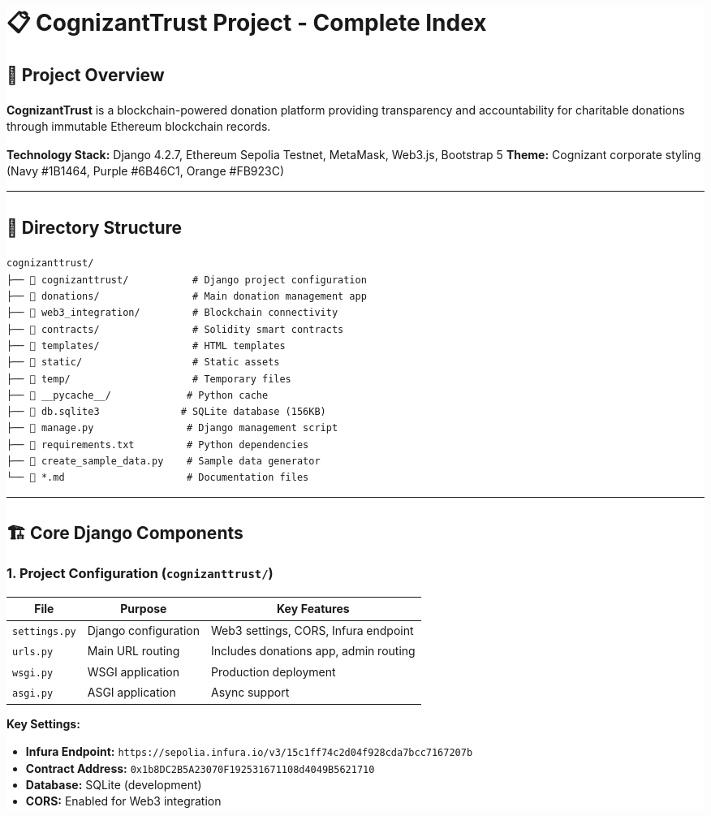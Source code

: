 # 📋 CognizantTrust Project - Complete Index

## 🎯 **Project Overview**
**CognizantTrust** is a blockchain-powered donation platform providing transparency and accountability for charitable donations through immutable Ethereum blockchain records.

**Technology Stack:** Django 4.2.7, Ethereum Sepolia Testnet, MetaMask, Web3.js, Bootstrap 5
**Theme:** Cognizant corporate styling (Navy #1B1464, Purple #6B46C1, Orange #FB923C)

---

## 📁 **Directory Structure**

```
cognizanttrust/
├── 📂 cognizanttrust/           # Django project configuration
├── 📂 donations/                # Main donation management app
├── 📂 web3_integration/         # Blockchain connectivity
├── 📂 contracts/                # Solidity smart contracts
├── 📂 templates/                # HTML templates
├── 📂 static/                   # Static assets
├── 📂 temp/                     # Temporary files
├── 📂 __pycache__/             # Python cache
├── 📄 db.sqlite3              # SQLite database (156KB)
├── 📄 manage.py                # Django management script
├── 📄 requirements.txt         # Python dependencies
├── 📄 create_sample_data.py    # Sample data generator
└── 📄 *.md                     # Documentation files
```

---

## 🏗️ **Core Django Components**

### **1. Project Configuration (`cognizanttrust/`)**
| File | Purpose | Key Features |
|------|---------|--------------|
| `settings.py` | Django configuration | Web3 settings, CORS, Infura endpoint |
| `urls.py` | Main URL routing | Includes donations app, admin routing |
| `wsgi.py` | WSGI application | Production deployment |
| `asgi.py` | ASGI application | Async support |

**Key Settings:**
- **Infura Endpoint:** `https://sepolia.infura.io/v3/15c1ff74c2d04f928cda7bcc7167207b`
- **Contract Address:** `0x1b8DC2B5A23070F192531671108d4049B5621710`
- **Database:** SQLite (development)
- **CORS:** Enabled for Web3 integration
